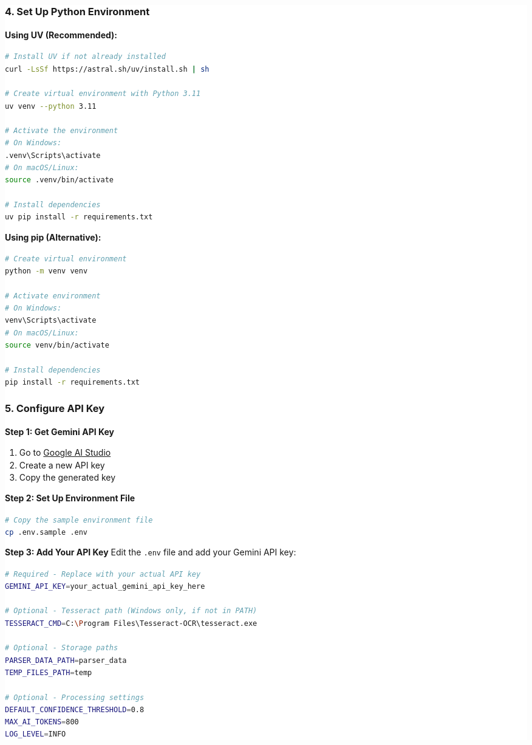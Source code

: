 ### 4. Set Up Python Environment

**Using UV (Recommended):**
```bash
# Install UV if not already installed
curl -LsSf https://astral.sh/uv/install.sh | sh

# Create virtual environment with Python 3.11
uv venv --python 3.11

# Activate the environment
# On Windows:
.venv\Scripts\activate
# On macOS/Linux:
source .venv/bin/activate

# Install dependencies
uv pip install -r requirements.txt
```

**Using pip (Alternative):**
```bash
# Create virtual environment
python -m venv venv

# Activate environment
# On Windows:
venv\Scripts\activate
# On macOS/Linux:
source venv/bin/activate

# Install dependencies
pip install -r requirements.txt
```

### 5. Configure API Key

**Step 1: Get Gemini API Key**
1. Go to [Google AI Studio](https://aistudio.google.com/apikey)
2. Create a new API key
3. Copy the generated key

**Step 2: Set Up Environment File**
```bash
# Copy the sample environment file
cp .env.sample .env
```

**Step 3: Add Your API Key**
Edit the `.env` file and add your Gemini API key:
```bash
# Required - Replace with your actual API key
GEMINI_API_KEY=your_actual_gemini_api_key_here

# Optional - Tesseract path (Windows only, if not in PATH)
TESSERACT_CMD=C:\Program Files\Tesseract-OCR\tesseract.exe

# Optional - Storage paths  
PARSER_DATA_PATH=parser_data
TEMP_FILES_PATH=temp

# Optional - Processing settings
DEFAULT_CONFIDENCE_THRESHOLD=0.8
MAX_AI_TOKENS=800
LOG_LEVEL=INFO
```
